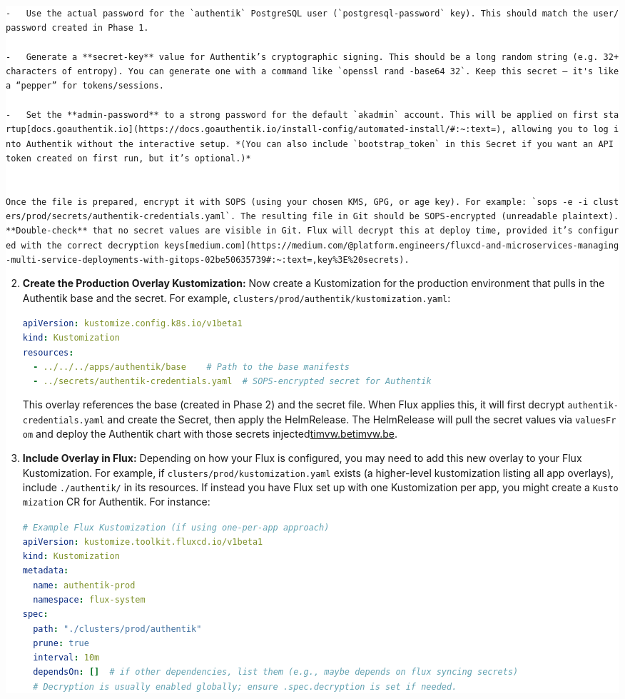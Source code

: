    -   Use the actual password for the `authentik` PostgreSQL user (`postgresql-password` key). This should match the user/password created in Phase 1.
        
    -   Generate a **secret-key** value for Authentik’s cryptographic signing. This should be a long random string (e.g. 32+ characters of entropy). You can generate one with a command like `openssl rand -base64 32`. Keep this secret – it's like a “pepper” for tokens/sessions.
        
    -   Set the **admin-password** to a strong password for the default `akadmin` account. This will be applied on first startup[docs.goauthentik.io](https://docs.goauthentik.io/install-config/automated-install/#:~:text=), allowing you to log into Authentik without the interactive setup. *(You can also include `bootstrap_token` in this Secret if you want an API token created on first run, but it’s optional.)*
        
    
    Once the file is prepared, encrypt it with SOPS (using your chosen KMS, GPG, or age key). For example: `sops -e -i clusters/prod/secrets/authentik-credentials.yaml`. The resulting file in Git should be SOPS-encrypted (unreadable plaintext). **Double-check** that no secret values are visible in Git. Flux will decrypt this at deploy time, provided it’s configured with the correct decryption keys[medium.com](https://medium.com/@platform.engineers/fluxcd-and-microservices-managing-multi-service-deployments-with-gitops-02be50635739#:~:text=,key%3E%20secrets).
    
2.  **Create the Production Overlay Kustomization:** Now create a Kustomization for the production environment that pulls in the Authentik base and the secret. For example, `clusters/prod/authentik/kustomization.yaml`:
    
    ```yaml
    apiVersion: kustomize.config.k8s.io/v1beta1
    kind: Kustomization
    resources:
      - ../../../apps/authentik/base    # Path to the base manifests
      - ../secrets/authentik-credentials.yaml  # SOPS-encrypted secret for Authentik
    ```
    
    This overlay references the base (created in Phase 2) and the secret file. When Flux applies this, it will first decrypt `authentik-credentials.yaml` and create the Secret, then apply the HelmRelease. The HelmRelease will pull the secret values via `valuesFrom` and deploy the Authentik chart with those secrets injected[timvw.be](https://timvw.be/2025/03/17/setting-up-authentik-with-kubernetes-and-fluxcd/#:~:text=valuesFrom%3A%20,password%20targetPath%3A%20authentik.postgresql.password)[timvw.be](https://timvw.be/2025/03/17/setting-up-authentik-with-kubernetes-and-fluxcd/#:~:text=A%20key%20part%20of%20this,This%20approach).
    
3.  **Include Overlay in Flux:** Depending on how your Flux is configured, you may need to add this new overlay to your Flux Kustomization. For example, if `clusters/prod/kustomization.yaml` exists (a higher-level kustomization listing all app overlays), include `./authentik/` in its resources. If instead you have Flux set up with one Kustomization per app, you might create a `Kustomization` CR for Authentik. For instance:
    
    ```yaml
    # Example Flux Kustomization (if using one-per-app approach)
    apiVersion: kustomize.toolkit.fluxcd.io/v1beta1
    kind: Kustomization
    metadata:
      name: authentik-prod
      namespace: flux-system
    spec:
      path: "./clusters/prod/authentik"
      prune: true
      interval: 10m
      dependsOn: []  # if other dependencies, list them (e.g., maybe depends on flux syncing secrets)
      # Decryption is usually enabled globally; ensure .spec.decryption is set if needed.
    ```
    